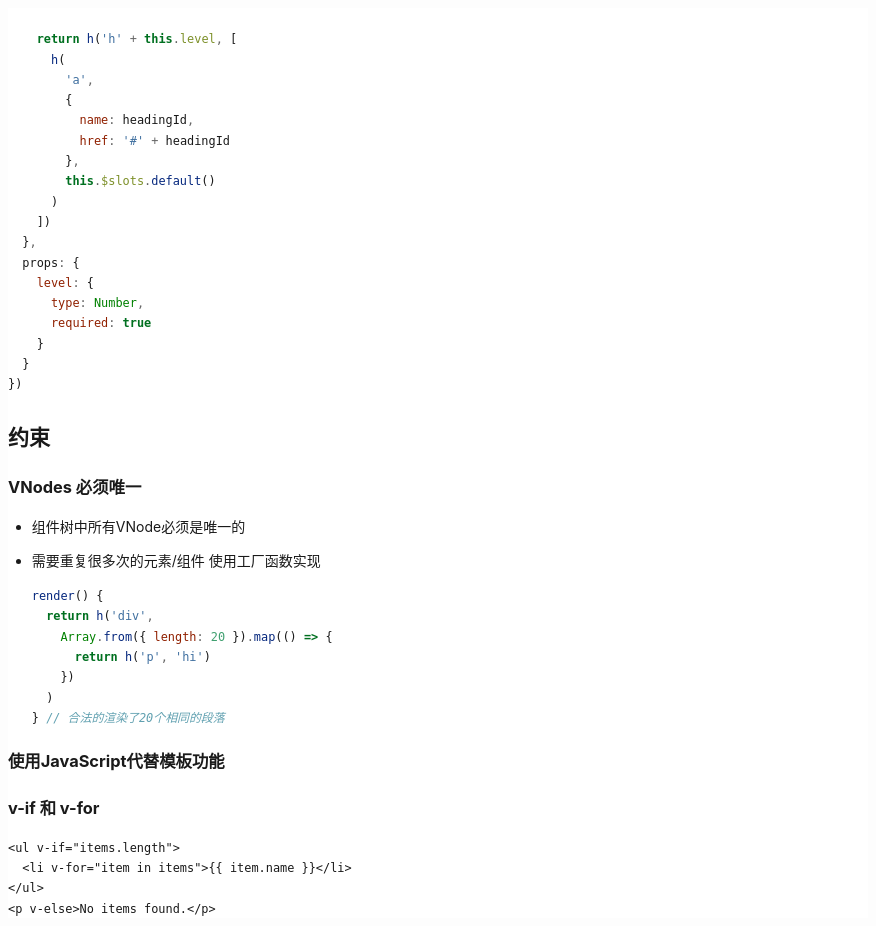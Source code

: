 ```js

    return h('h' + this.level, [
      h(
        'a',
        {
          name: headingId,
          href: '#' + headingId
        },
        this.$slots.default()
      )
    ])
  },
  props: {
    level: {
      type: Number,
      required: true
    }
  }
})
```



## 约束

### VNodes 必须唯一

+ 组件树中所有VNode必须是唯一的

+ 需要重复很多次的元素/组件 使用工厂函数实现

  ```js
  render() {
    return h('div',
      Array.from({ length: 20 }).map(() => {
        return h('p', 'hi')
      })
    )
  } // 合法的渲染了20个相同的段落
  ```



### 使用JavaScript代替模板功能

### v-if 和 v-for

```vue
<ul v-if="items.length">
  <li v-for="item in items">{{ item.name }}</li>
</ul>
<p v-else>No items found.</p>
```
